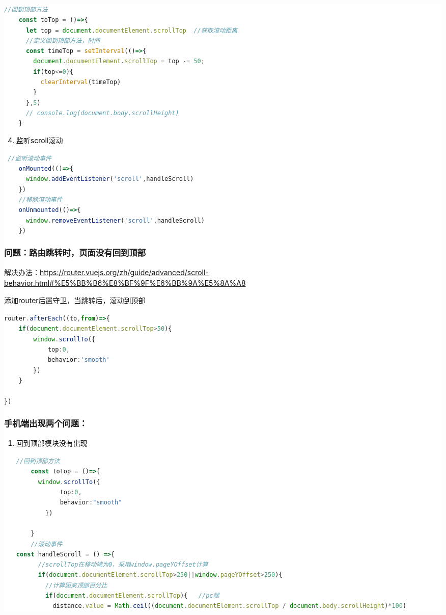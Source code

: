 ```typescript
//回到顶部方法
    const toTop = ()=>{
      let top = document.documentElement.scrollTop  //获取滚动距离
      //定义回到顶部方法，时间
      const timeTop = setInterval(()=>{
        document.documentElement.scrollTop = top -= 50;
        if(top<=0){
          clearInterval(timeTop)
        }
      },5)
      // console.log(document.body.scrollHeight)
    }
```

4. 监听scroll滚动

```typescript
 //监听滚动事件
    onMounted(()=>{
      window.addEventListener('scroll',handleScroll)
    })
    //移除滚动事件
    onUnmounted(()=>{
      window.removeEventListener('scroll',handleScroll)
    })
```

### 问题：路由跳转时，页面没有回到顶部

解决办法：https://router.vuejs.org/zh/guide/advanced/scroll-behavior.html#%E5%BB%B6%E8%BF%9F%E6%BB%9A%E5%8A%A8

添加router后置守卫，当跳转后，滚动到顶部

```typescript
router.afterEach((to,from)=>{
    if(document.documentElement.scrollTop>50){
        window.scrollTo({
            top:0,
            behavior:'smooth'
        })
    }
    
})
```

### 手机端出现两个问题：

1. 回到顶部模块没有出现

   ```typescript
   //回到顶部方法
       const toTop = ()=>{      
         window.scrollTo({
               top:0,
               behavior:"smooth"
           })
         
       }
       //滚动事件
   const handleScroll = () =>{
         //scrollTop在移动端为0，采用window.pageYOffset计算
         if(document.documentElement.scrollTop>250||window.pageYOffset>250){
           //计算距离顶部百分比
           if(document.documentElement.scrollTop){   //pc端
             distance.value = Math.ceil((document.documentElement.scrollTop / document.body.scrollHeight)*100)
   ```
